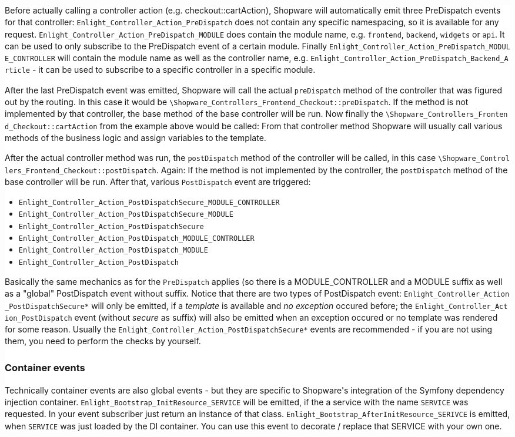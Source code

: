 Before actually calling a controller action (e.g. checkout::cartAction), Shopware will automatically emit three
PreDispatch events for that controller: `Enlight_Controller_Action_PreDispatch` does not contain any specific namespacing,
so it is available for any request. `Enlight_Controller_Action_PreDispatch_MODULE` does contain the module name, e.g. `frontend`,
`backend`, `widgets` or `api`. It can be used to only subscribe to the PreDispatch event of a certain module. Finally
`Enlight_Controller_Action_PreDispatch_MODULE_CONTROLLER` will contain the module name as well as the controller name,
e.g. `Enlight_Controller_Action_PreDispatch_Backend_Article` - it can be used to subscribe to a specific controller in a specific module.

After the last PreDispatch event was emitted, Shopware will call the actual `preDispatch` method of the controller that was figured out by
the routing. In this case it would be `\Shopware_Controllers_Frontend_Checkout::preDispatch`. If the method is not implemented
by that controller, the base method of the base controller will be run. Now finally the `\Shopware_Controllers_Frontend_Checkout::cartAction`
from the example above would be called: From that controller method Shopware will usually call various methods
of the business logic and assign variables to the template.

After the actual controller method was run, the `postDispatch` method of the controller will be called, in this case
`\Shopware_Controllers_Frontend_Checkout::postDispatch`. Again: If the method is not implemented by the controller, the
`postDispatch` method of the base controller will be run. After that, various `PostDispatch` event are triggered:


* `Enlight_Controller_Action_PostDispatchSecure_MODULE_CONTROLLER`
* `Enlight_Controller_Action_PostDispatchSecure_MODULE`
* `Enlight_Controller_Action_PostDispatchSecure`
* `Enlight_Controller_Action_PostDispatch_MODULE_CONTROLLER`
* `Enlight_Controller_Action_PostDispatch_MODULE`
* `Enlight_Controller_Action_PostDispatch`

Basically the same mechanics as for the `PreDispatch` applies (so there is a MODULE_CONTROLLER and a MODULE suffix
as well as a "global" PostDispatch event without suffix. Notice that there are two types of PostDispatch event:
`Enlight_Controller_Action_PostDispatchSecure*` will only be emitted, if a *template* is available and *no exception*
occured before; the `Enlight_Controller_Action_PostDispatch` event (without *secure* as suffix) will also be emitted
when an exception occured or no template was rendered for some reason. Usually the `Enlight_Controller_Action_PostDispatchSecure*`
events are recommended - if you are not using them, you need to perform the checks by yourself.

### Container events
Technically container events are also global events - but they are specific to Shopware's integration of the Symfony
dependency injection container. `Enlight_Bootstrap_InitResource_SERVICE` will be emitted, if the a service with the
name `SERVICE` was requested. In your event subscriber just return an instance of that class.
`Enlight_Bootstrap_AfterInitResource_SERIVCE` is emitted, when `SERVICE` was just loaded by the DI container. You can
use this event to decorate / replace that SERVICE with your own one.
